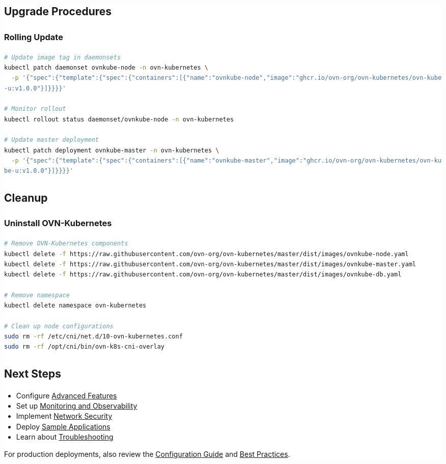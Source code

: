 ## Upgrade Procedures

### Rolling Update

```bash
# Update image tag in daemonsets
kubectl patch daemonset ovnkube-node -n ovn-kubernetes \
  -p '{"spec":{"template":{"spec":{"containers":[{"name":"ovnkube-node","image":"ghcr.io/ovn-org/ovn-kubernetes/ovn-kube-u:v1.0.0"}]}}}}'

# Monitor rollout
kubectl rollout status daemonset/ovnkube-node -n ovn-kubernetes

# Update master deployment
kubectl patch deployment ovnkube-master -n ovn-kubernetes \
  -p '{"spec":{"template":{"spec":{"containers":[{"name":"ovnkube-master","image":"ghcr.io/ovn-org/ovn-kubernetes/ovn-kube-u:v1.0.0"}]}}}}'
```

## Cleanup

### Uninstall OVN-Kubernetes

```bash
# Remove OVN-Kubernetes components
kubectl delete -f https://raw.githubusercontent.com/ovn-org/ovn-kubernetes/master/dist/images/ovnkube-node.yaml
kubectl delete -f https://raw.githubusercontent.com/ovn-org/ovn-kubernetes/master/dist/images/ovnkube-master.yaml
kubectl delete -f https://raw.githubusercontent.com/ovn-org/ovn-kubernetes/master/dist/images/ovnkube-db.yaml

# Remove namespace
kubectl delete namespace ovn-kubernetes

# Clean up node configurations
sudo rm -rf /etc/cni/net.d/10-ovn-kubernetes.conf
sudo rm -rf /opt/cni/bin/ovn-k8s-cni-overlay
```

## Next Steps

- Configure [Advanced Features](../features/)
- Set up [Monitoring and Observability](../observability/)
- Implement [Network Security](../features/network-security-controls/)
- Deploy [Sample Applications](./example-pod-creation.md)
- Learn about [Troubleshooting](../troubleshooting/)

For production deployments, also review the [Configuration Guide](./configuration.md) and [Best Practices](../developer-guide/best-practices.md).
